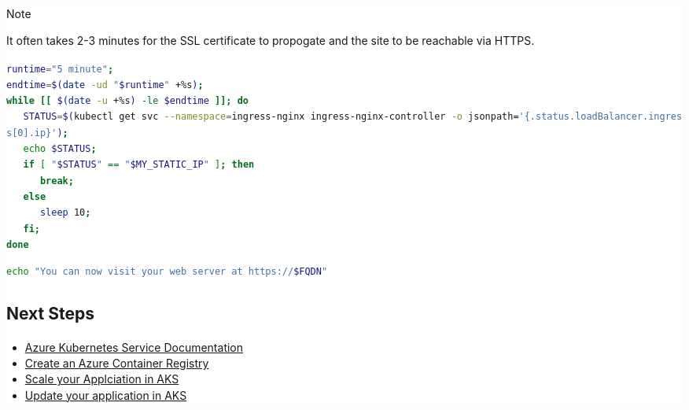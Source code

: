 > [!Note]
> It often takes 2-3 minutes for the SSL certificate to propogate and the site to be reachable via HTTPS.

```bash
runtime="5 minute";
endtime=$(date -ud "$runtime" +%s);
while [[ $(date -u +%s) -le $endtime ]]; do
   STATUS=$(kubectl get svc --namespace=ingress-nginx ingress-nginx-controller -o jsonpath='{.status.loadBalancer.ingress[0].ip}');
   echo $STATUS;
   if [ "$STATUS" == "$MY_STATIC_IP" ]; then
      break;
   else
      sleep 10;
   fi;
done
```

```bash
echo "You can now visit your web server at https://$FQDN"
```

## Next Steps

- [Azure Kubernetes Service Documentation](https://learn.microsoft.com/azure/aks/)
- [Create an Azure Container Registry](https://learn.microsoft.com/azure/aks/tutorial-kubernetes-prepare-acr?tabs=azure-cli)
- [Scale your Applciation in AKS](https://learn.microsoft.com/azure/aks/tutorial-kubernetes-scale?tabs=azure-cli)
- [Update your application in AKS](https://learn.microsoft.com/azure/aks/tutorial-kubernetes-app-update?tabs=azure-cli)